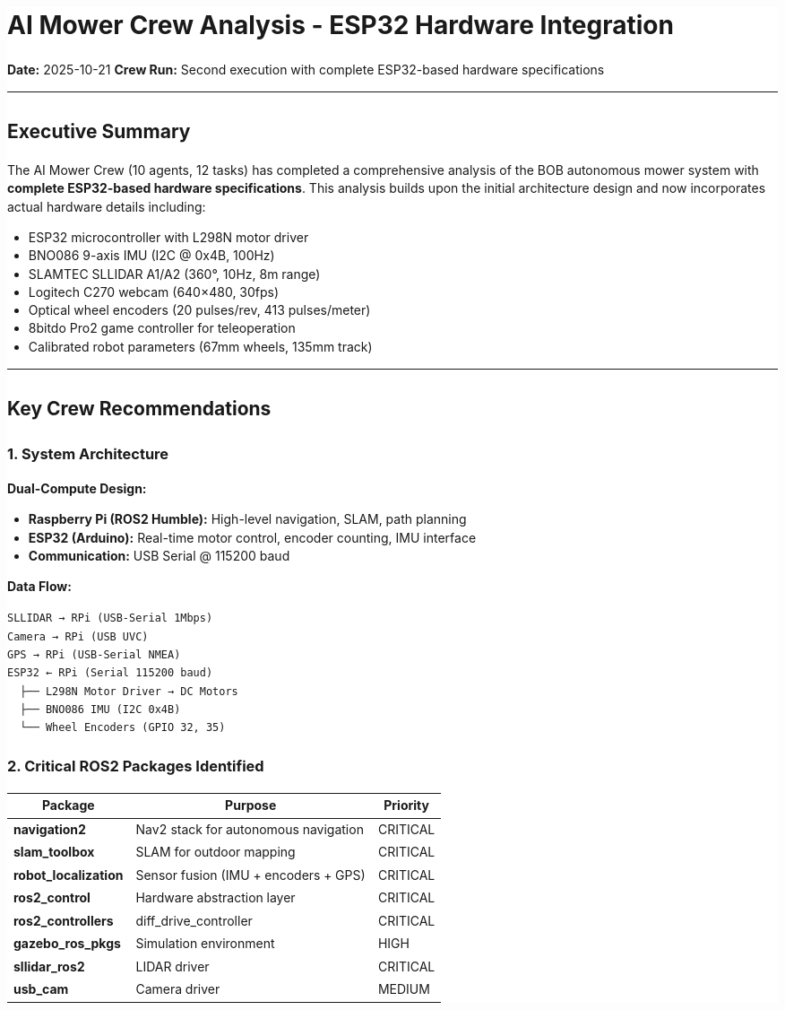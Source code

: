 # AI Mower Crew Analysis - ESP32 Hardware Integration
**Date:** 2025-10-21
**Crew Run:** Second execution with complete ESP32-based hardware specifications

---

## Executive Summary

The AI Mower Crew (10 agents, 12 tasks) has completed a comprehensive analysis of the BOB autonomous mower system with **complete ESP32-based hardware specifications**. This analysis builds upon the initial architecture design and now incorporates actual hardware details including:

- ESP32 microcontroller with L298N motor driver
- BNO086 9-axis IMU (I2C @ 0x4B, 100Hz)
- SLAMTEC SLLIDAR A1/A2 (360°, 10Hz, 8m range)
- Logitech C270 webcam (640×480, 30fps)
- Optical wheel encoders (20 pulses/rev, 413 pulses/meter)
- 8bitdo Pro2 game controller for teleoperation
- Calibrated robot parameters (67mm wheels, 135mm track)

---

## Key Crew Recommendations

### 1. System Architecture

**Dual-Compute Design:**
- **Raspberry Pi (ROS2 Humble):** High-level navigation, SLAM, path planning
- **ESP32 (Arduino):** Real-time motor control, encoder counting, IMU interface
- **Communication:** USB Serial @ 115200 baud

**Data Flow:**
```
SLLIDAR → RPi (USB-Serial 1Mbps)
Camera → RPi (USB UVC)
GPS → RPi (USB-Serial NMEA)
ESP32 ← RPi (Serial 115200 baud)
  ├── L298N Motor Driver → DC Motors
  ├── BNO086 IMU (I2C 0x4B)
  └── Wheel Encoders (GPIO 32, 35)
```

### 2. Critical ROS2 Packages Identified

| Package | Purpose | Priority |
|---------|---------|----------|
| **navigation2** | Nav2 stack for autonomous navigation | CRITICAL |
| **slam_toolbox** | SLAM for outdoor mapping | CRITICAL |
| **robot_localization** | Sensor fusion (IMU + encoders + GPS) | CRITICAL |
| **ros2_control** | Hardware abstraction layer | CRITICAL |
| **ros2_controllers** | diff_drive_controller | CRITICAL |
| **gazebo_ros_pkgs** | Simulation environment | HIGH |
| **sllidar_ros2** | LIDAR driver | CRITICAL |
| **usb_cam** | Camera driver | MEDIUM |
